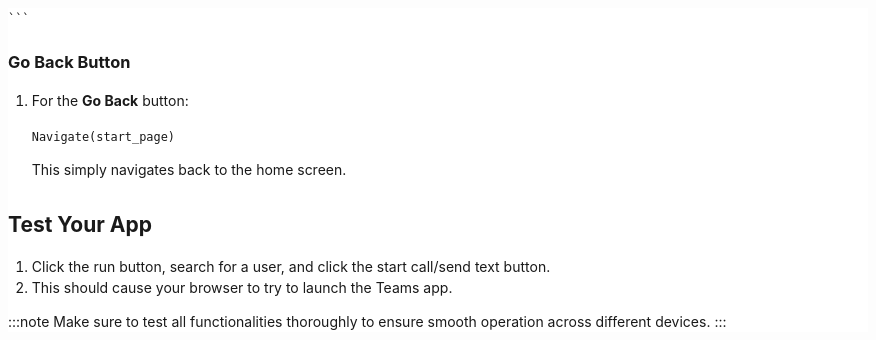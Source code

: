     ```

### Go Back Button

1. For the **Go Back** button:

    ```plaintext
    Navigate(start_page)
    ```

    This simply navigates back to the home screen.

## Test Your App

1. Click the run button, search for a user, and click the start call/send text button.
2. This should cause your browser to try to launch the Teams app.

:::note
Make sure to test all functionalities thoroughly to ensure smooth operation across different devices.
:::
